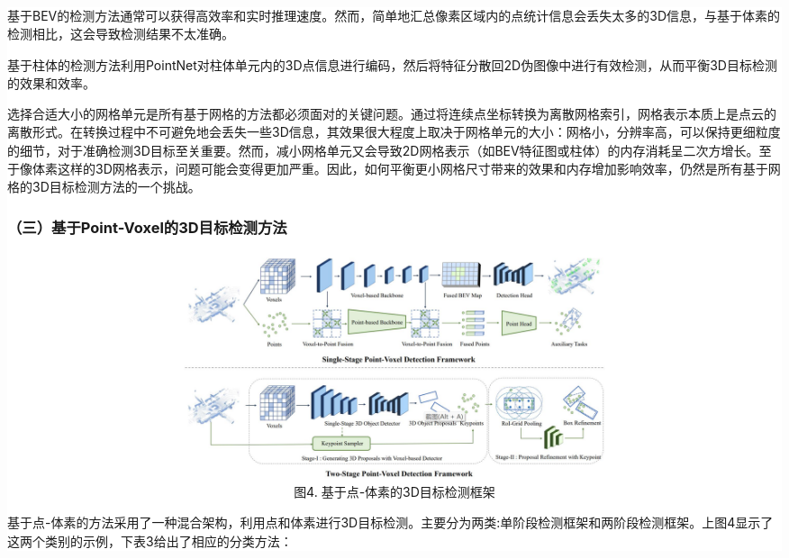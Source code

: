 基于BEV的检测方法通常可以获得高效率和实时推理速度。然而，简单地汇总像素区域内的点统计信息会丢失太多的3D信息，与基于体素的检测相比，这会导致检测结果不太准确。

基于柱体的检测方法利用PointNet对柱体单元内的3D点信息进行编码，然后将特征分散回2D伪图像中进行有效检测，从而平衡3D目标检测的效果和效率。

选择合适大小的网格单元是所有基于网格的方法都必须面对的关键问题。通过将连续点坐标转换为离散网格索引，网格表示本质上是点云的离散形式。在转换过程中不可避免地会丢失一些3D信息，其效果很大程度上取决于网格单元的大小：网格小，分辨率高，可以保持更细粒度的细节，对于准确检测3D目标至关重要。然而，减小网格单元又会导致2D网格表示（如BEV特征图或柱体）的内存消耗呈二次方增长。至于像体素这样的3D网格表示，问题可能会变得更加严重。因此，如何平衡更小网格尺寸带来的效果和内存增加影响效率，仍然是所有基于网格的3D目标检测方法的一个挑战。

### （三）基于Point-Voxel的3D目标检测方法

<div align=center>
<img src="./imgs/3.2.1.6.jpg" width="600" height="250">
</div>
<div align=center> 图4. 基于点-体素的3D目标检测框架 </div>

基于点-体素的方法采用了一种混合架构，利用点和体素进行3D目标检测。主要分为两类:单阶段检测框架和两阶段检测框架。上图4显示了这两个类别的示例，下表3给出了相应的分类方法：

<div align=center>